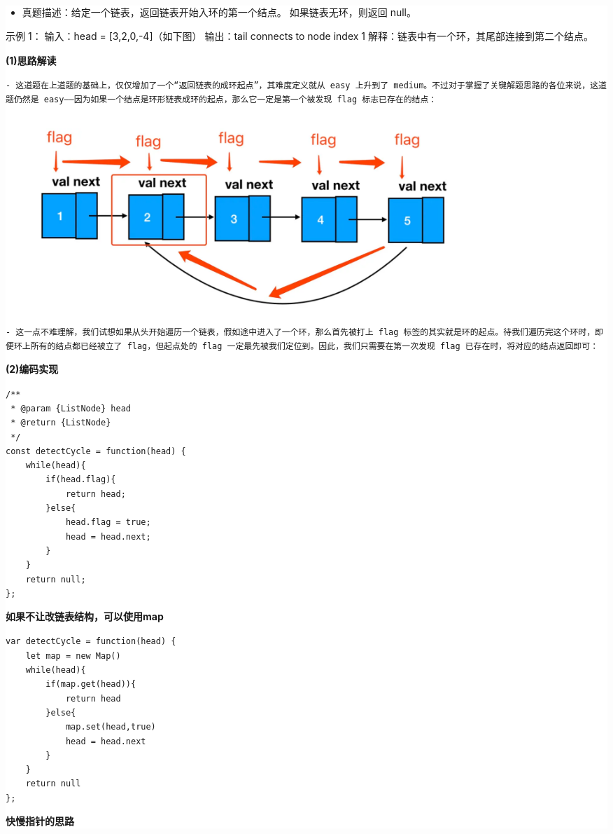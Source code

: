   - 真题描述：给定一个链表，返回链表开始入环的第一个结点。 如果链表无环，则返回 null。

   示例 1：
   输入：head = [3,2,0,-4]（如下图） 输出：tail connects to node index 1 解释：链表中有一个环，其尾部连接到第二个结点。

 **(1)思路解读**

    - 这道题在上道题的基础上，仅仅增加了一个“返回链表的成环起点”，其难度定义就从 easy 上升到了 medium。不过对于掌握了关键解题思路的各位来说，这道题仍然是 easy——因为如果一个结点是环形链表成环的起点，那么它一定是第一个被发现 flag 标志已存在的结点：

   ![](./images/img54.png)

    - 这一点不难理解，我们试想如果从头开始遍历一个链表，假如途中进入了一个环，那么首先被打上 flag 标签的其实就是环的起点。待我们遍历完这个环时，即便环上所有的结点都已经被立了 flag，但起点处的 flag 一定最先被我们定位到。因此，我们只需要在第一次发现 flag 已存在时，将对应的结点返回即可：

 **(2)编码实现**

	/**
	 * @param {ListNode} head
	 * @return {ListNode}
	 */
	const detectCycle = function(head) {
	    while(head){
	        if(head.flag){
	            return head;
	        }else{
	            head.flag = true;
	            head = head.next;
	        }
	    }
	    return null;
	};

**如果不让改链表结构，可以使用map**

	var detectCycle = function(head) {
	    let map = new Map()
	    while(head){
	        if(map.get(head)){
	            return head
	        }else{
	            map.set(head,true)
	            head = head.next
	        }
	    }
	    return null
	};

 **快慢指针的思路**
